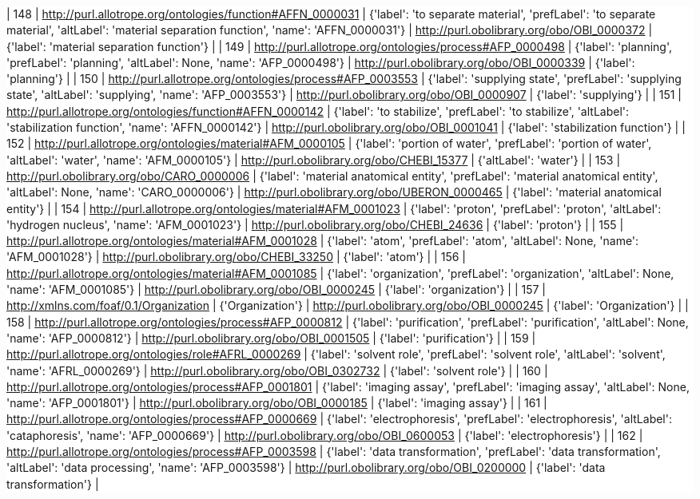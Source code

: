 |          148 | http://purl.allotrope.org/ontologies/function#AFFN_0000031 | {'label': 'to separate material', 'prefLabel': 'to separate material', 'altLabel': 'material separation function', 'name': 'AFFN_0000031'}                           | http://purl.obolibrary.org/obo/OBI_0000372        | {'label': 'material separation function'}                                                        |
|          149 | http://purl.allotrope.org/ontologies/process#AFP_0000498   | {'label': 'planning', 'prefLabel': 'planning', 'altLabel': None, 'name': 'AFP_0000498'}                                                                              | http://purl.obolibrary.org/obo/OBI_0000339        | {'label': 'planning'}                                                                            |
|          150 | http://purl.allotrope.org/ontologies/process#AFP_0003553   | {'label': 'supplying state', 'prefLabel': 'supplying state', 'altLabel': 'supplying', 'name': 'AFP_0003553'}                                                         | http://purl.obolibrary.org/obo/OBI_0000907        | {'label': 'supplying'}                                                                           |
|          151 | http://purl.allotrope.org/ontologies/function#AFFN_0000142 | {'label': 'to stabilize', 'prefLabel': 'to stabilize', 'altLabel': 'stabilization function', 'name': 'AFFN_0000142'}                                                 | http://purl.obolibrary.org/obo/OBI_0001041        | {'label': 'stabilization function'}                                                              |
|          152 | http://purl.allotrope.org/ontologies/material#AFM_0000105  | {'label': 'portion of water', 'prefLabel': 'portion of water', 'altLabel': 'water', 'name': 'AFM_0000105'}                                                           | http://purl.obolibrary.org/obo/CHEBI_15377        | {'altLabel': 'water'}                                                                            |
|          153 | http://purl.obolibrary.org/obo/CARO_0000006                | {'label': 'material anatomical entity', 'prefLabel': 'material anatomical entity', 'altLabel': None, 'name': 'CARO_0000006'}                                         | http://purl.obolibrary.org/obo/UBERON_0000465     | {'label': 'material anatomical entity'}                                                          |
|          154 | http://purl.allotrope.org/ontologies/material#AFM_0001023  | {'label': 'proton', 'prefLabel': 'proton', 'altLabel': 'hydrogen nucleus', 'name': 'AFM_0001023'}                                                                    | http://purl.obolibrary.org/obo/CHEBI_24636        | {'label': 'proton'}                                                                              |
|          155 | http://purl.allotrope.org/ontologies/material#AFM_0001028  | {'label': 'atom', 'prefLabel': 'atom', 'altLabel': None, 'name': 'AFM_0001028'}                                                                                      | http://purl.obolibrary.org/obo/CHEBI_33250        | {'label': 'atom'}                                                                                |
|          156 | http://purl.allotrope.org/ontologies/material#AFM_0001085  | {'label': 'organization', 'prefLabel': 'organization', 'altLabel': None, 'name': 'AFM_0001085'}                                                                      | http://purl.obolibrary.org/obo/OBI_0000245        | {'label': 'organization'}                                                                        |
|          157 | http://xmlns.com/foaf/0.1/Organization                     | {'Organization'}                                                                                                                                                     | http://purl.obolibrary.org/obo/OBI_0000245        | {'label': 'Organization'}                                                                        |
|          158 | http://purl.allotrope.org/ontologies/process#AFP_0000812   | {'label': 'purification', 'prefLabel': 'purification', 'altLabel': None, 'name': 'AFP_0000812'}                                                                      | http://purl.obolibrary.org/obo/OBI_0001505        | {'label': 'purification'}                                                                        |
|          159 | http://purl.allotrope.org/ontologies/role#AFRL_0000269     | {'label': 'solvent role', 'prefLabel': 'solvent role', 'altLabel': 'solvent', 'name': 'AFRL_0000269'}                                                                | http://purl.obolibrary.org/obo/OBI_0302732        | {'label': 'solvent role'}                                                                        |
|          160 | http://purl.allotrope.org/ontologies/process#AFP_0001801   | {'label': 'imaging assay', 'prefLabel': 'imaging assay', 'altLabel': None, 'name': 'AFP_0001801'}                                                                    | http://purl.obolibrary.org/obo/OBI_0000185        | {'label': 'imaging assay'}                                                                       |
|          161 | http://purl.allotrope.org/ontologies/process#AFP_0000669   | {'label': 'electrophoresis', 'prefLabel': 'electrophoresis', 'altLabel': 'cataphoresis', 'name': 'AFP_0000669'}                                                      | http://purl.obolibrary.org/obo/OBI_0600053        | {'label': 'electrophoresis'}                                                                     |
|          162 | http://purl.allotrope.org/ontologies/process#AFP_0003598   | {'label': 'data transformation', 'prefLabel': 'data transformation', 'altLabel': 'data processing', 'name': 'AFP_0003598'}                                           | http://purl.obolibrary.org/obo/OBI_0200000        | {'label': 'data transformation'}                                                                 |